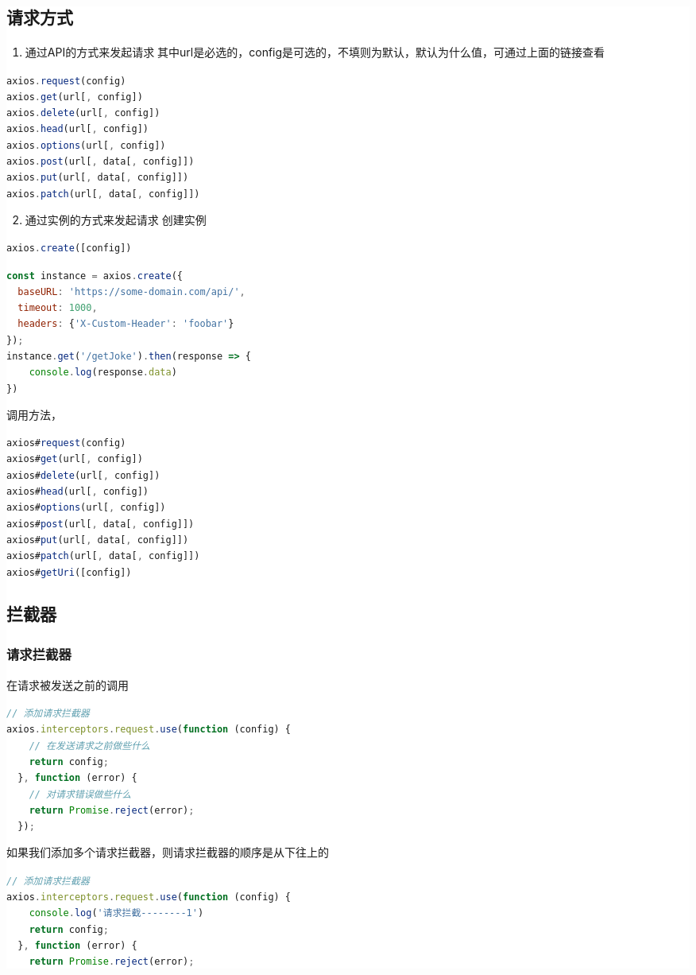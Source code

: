 ## 请求方式
1. 通过API的方式来发起请求
其中url是必选的，config是可选的，不填则为默认，默认为什么值，可通过上面的链接查看
```js
axios.request(config)
axios.get(url[, config])
axios.delete(url[, config])
axios.head(url[, config])
axios.options(url[, config])
axios.post(url[, data[, config]])
axios.put(url[, data[, config]])
axios.patch(url[, data[, config]])
```
2. 通过实例的方式来发起请求
创建实例
```js
axios.create([config])
```
```js
const instance = axios.create({
  baseURL: 'https://some-domain.com/api/',
  timeout: 1000,
  headers: {'X-Custom-Header': 'foobar'}
});
instance.get('/getJoke').then(response => {
    console.log(response.data)
})

```
调用方法，
```js
axios#request(config)
axios#get(url[, config])
axios#delete(url[, config])
axios#head(url[, config])
axios#options(url[, config])
axios#post(url[, data[, config]])
axios#put(url[, data[, config]])
axios#patch(url[, data[, config]])
axios#getUri([config])
```
## 拦截器
### 请求拦截器
在请求被发送之前的调用
```js
// 添加请求拦截器
axios.interceptors.request.use(function (config) {
    // 在发送请求之前做些什么
    return config;
  }, function (error) {
    // 对请求错误做些什么
    return Promise.reject(error);
  });

```
如果我们添加多个请求拦截器，则请求拦截器的顺序是从下往上的
```js
// 添加请求拦截器
axios.interceptors.request.use(function (config) {
    console.log('请求拦截--------1')
    return config;
  }, function (error) {
    return Promise.reject(error);
```